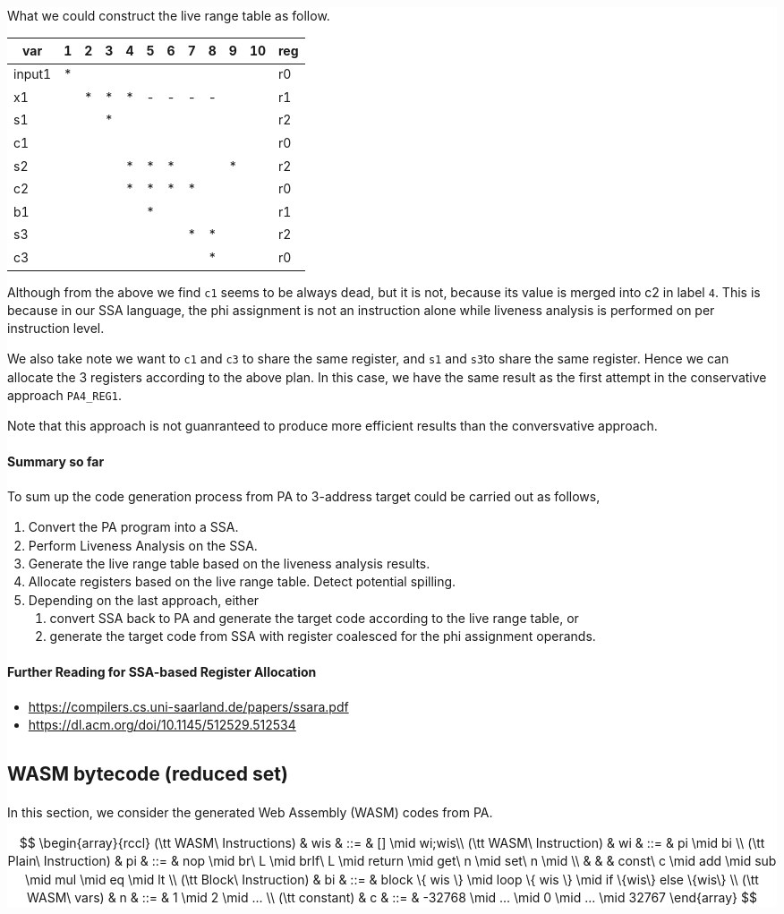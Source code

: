 What we could construct the live range table as follow.

|var   | 1 | 2 | 3 | 4 | 5 | 6 | 7 | 8 | 9 |10 |reg|
|---   |---|---|---|---|---|---|---|---|---|---|---|
|input1| * |   |   |   |   |   |   |   |   |   |r0 |
|x1    |   | * | * | * | - | - | - | - |   |   |r1 |
|s1    |   |   | * |   |   |   |   |   |   |   |r2 |
|c1    |   |   |   |   |   |   |   |   |   |   |r0 |
|s2    |   |   |   | * | * | * |   |   | * |   |r2 |
|c2    |   |   |   | * | * | * | * |   |   |   |r0 |
|b1    |   |   |   |   | * |   |   |   |   |   |r1 |   
|s3    |   |   |   |   |   |   | * | * |   |   |r2 |   
|c3    |   |   |   |   |   |   |   | * |   |   |r0 |  

Although from the above we find `c1` seems to be always dead, but it is not, because its value is merged into c2 in label `4`. This is because in our SSA language, the phi assignment is not an instruction alone while liveness analysis is performed on per instruction level.

We also take note we want to `c1` and `c3` to share the same register, and `s1` and `s3`to share the same register. Hence we can allocate the 3 registers according to the above plan. In this case, we have the same result as the first attempt in the conservative approach `PA4_REG1`.

Note that this approach is not guanranteed to produce more efficient results than the conversvative approach. 


#### Summary so far

To sum up the code generation process from PA to 3-address target could be carried out as follows,

1. Convert the PA program into a SSA.
1. Perform Liveness Analysis on the SSA. 
1. Generate the live range table based on the liveness analysis results.
1. Allocate registers based on the live range table. Detect potential spilling.
1. Depending on the last approach, either
    1. convert SSA back to PA and generate the target code according to the live range table, or 
    1. generate the target code from SSA with register coalesced for the phi assignment operands.


#### Further Reading for SSA-based Register Allocation

* https://compilers.cs.uni-saarland.de/papers/ssara.pdf
* https://dl.acm.org/doi/10.1145/512529.512534


## WASM bytecode (reduced set)

In this section, we consider the generated Web Assembly (WASM) codes from PA. 

$$
\begin{array}{rccl}
(\tt WASM\ Instructions) & wis & ::= & [] \mid wi;wis\\ 
(\tt WASM\ Instruction) & wi & ::= & pi \mid bi \\ 
(\tt Plain\ Instruction) & pi & ::= & nop \mid br\ L \mid brIf\ L \mid return \mid get\ n \mid set\ n \mid \\ 
& & & const\ c \mid add \mid sub \mid mul \mid eq \mid lt \\
(\tt Block\ Instruction) & bi & ::= & block \{ wis \} \mid loop \{ wis \} \mid if \{wis\} else \{wis\} \\ 
(\tt WASM\ vars) & n & ::= & 1 \mid 2 \mid ... \\ 
(\tt constant) & c & ::= & -32768 \mid ... \mid 0 \mid ... \mid 32767 
\end{array}
$$
